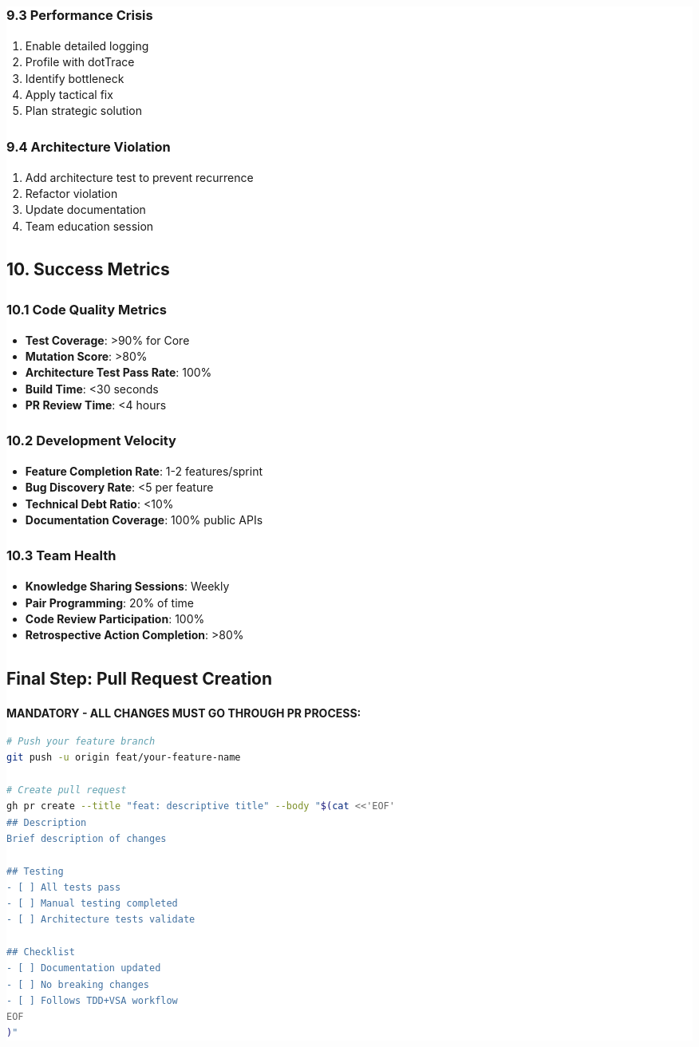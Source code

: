 ### 9.3 Performance Crisis
1. Enable detailed logging
2. Profile with dotTrace
3. Identify bottleneck
4. Apply tactical fix
5. Plan strategic solution

### 9.4 Architecture Violation
1. Add architecture test to prevent recurrence
2. Refactor violation
3. Update documentation
4. Team education session

## 10. Success Metrics

### 10.1 Code Quality Metrics
- **Test Coverage**: >90% for Core
- **Mutation Score**: >80%
- **Architecture Test Pass Rate**: 100%
- **Build Time**: <30 seconds
- **PR Review Time**: <4 hours

### 10.2 Development Velocity
- **Feature Completion Rate**: 1-2 features/sprint
- **Bug Discovery Rate**: <5 per feature
- **Technical Debt Ratio**: <10%
- **Documentation Coverage**: 100% public APIs

### 10.3 Team Health
- **Knowledge Sharing Sessions**: Weekly
- **Pair Programming**: 20% of time
- **Code Review Participation**: 100%
- **Retrospective Action Completion**: >80%

## Final Step: Pull Request Creation

**MANDATORY - ALL CHANGES MUST GO THROUGH PR PROCESS:**

```bash
# Push your feature branch
git push -u origin feat/your-feature-name

# Create pull request
gh pr create --title "feat: descriptive title" --body "$(cat <<'EOF'
## Description
Brief description of changes

## Testing
- [ ] All tests pass
- [ ] Manual testing completed
- [ ] Architecture tests validate

## Checklist
- [ ] Documentation updated
- [ ] No breaking changes
- [ ] Follows TDD+VSA workflow
EOF
)"
```

